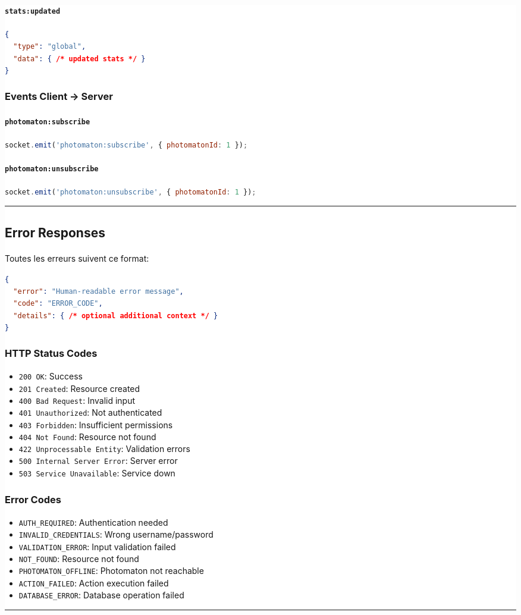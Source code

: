 #### `stats:updated`
```json
{
  "type": "global",
  "data": { /* updated stats */ }
}
```

### Events Client → Server

#### `photomaton:subscribe`
```javascript
socket.emit('photomaton:subscribe', { photomatonId: 1 });
```

#### `photomaton:unsubscribe`
```javascript
socket.emit('photomaton:unsubscribe', { photomatonId: 1 });
```

---

## Error Responses

Toutes les erreurs suivent ce format:

```json
{
  "error": "Human-readable error message",
  "code": "ERROR_CODE",
  "details": { /* optional additional context */ }
}
```

### HTTP Status Codes

- `200 OK`: Success
- `201 Created`: Resource created
- `400 Bad Request`: Invalid input
- `401 Unauthorized`: Not authenticated
- `403 Forbidden`: Insufficient permissions
- `404 Not Found`: Resource not found
- `422 Unprocessable Entity`: Validation errors
- `500 Internal Server Error`: Server error
- `503 Service Unavailable`: Service down

### Error Codes

- `AUTH_REQUIRED`: Authentication needed
- `INVALID_CREDENTIALS`: Wrong username/password
- `VALIDATION_ERROR`: Input validation failed
- `NOT_FOUND`: Resource not found
- `PHOTOMATON_OFFLINE`: Photomaton not reachable
- `ACTION_FAILED`: Action execution failed
- `DATABASE_ERROR`: Database operation failed

---